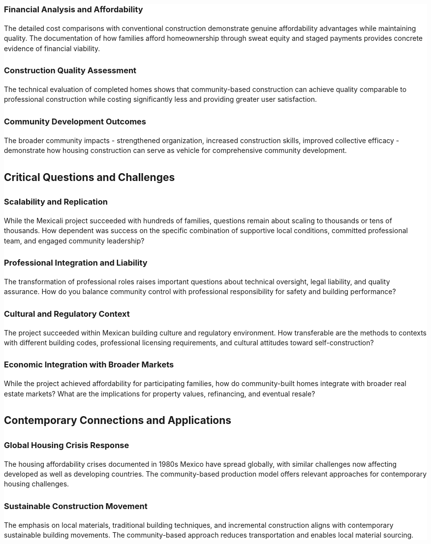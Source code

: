 ### Financial Analysis and Affordability
The detailed cost comparisons with conventional construction demonstrate genuine affordability advantages while maintaining quality. The documentation of how families afford homeownership through sweat equity and staged payments provides concrete evidence of financial viability.

### Construction Quality Assessment
The technical evaluation of completed homes shows that community-based construction can achieve quality comparable to professional construction while costing significantly less and providing greater user satisfaction.

### Community Development Outcomes
The broader community impacts - strengthened organization, increased construction skills, improved collective efficacy - demonstrate how housing construction can serve as vehicle for comprehensive community development.

## Critical Questions and Challenges

### Scalability and Replication
While the Mexicali project succeeded with hundreds of families, questions remain about scaling to thousands or tens of thousands. How dependent was success on the specific combination of supportive local conditions, committed professional team, and engaged community leadership?

### Professional Integration and Liability
The transformation of professional roles raises important questions about technical oversight, legal liability, and quality assurance. How do you balance community control with professional responsibility for safety and building performance?

### Cultural and Regulatory Context
The project succeeded within Mexican building culture and regulatory environment. How transferable are the methods to contexts with different building codes, professional licensing requirements, and cultural attitudes toward self-construction?

### Economic Integration with Broader Markets
While the project achieved affordability for participating families, how do community-built homes integrate with broader real estate markets? What are the implications for property values, refinancing, and eventual resale?

## Contemporary Connections and Applications

### Global Housing Crisis Response
The housing affordability crises documented in 1980s Mexico have spread globally, with similar challenges now affecting developed as well as developing countries. The community-based production model offers relevant approaches for contemporary housing challenges.

### Sustainable Construction Movement
The emphasis on local materials, traditional building techniques, and incremental construction aligns with contemporary sustainable building movements. The community-based approach reduces transportation and enables local material sourcing.
